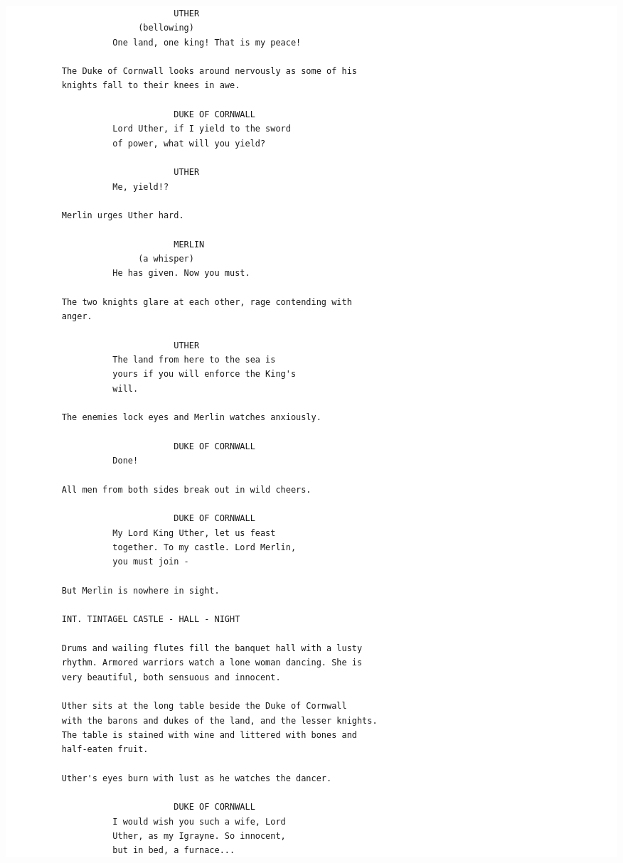                                      UTHER
                              (bellowing)
                         One land, one king! That is my peace!

               The Duke of Cornwall looks around nervously as some of his 
               knights fall to their knees in awe.

                                     DUKE OF CORNWALL
                         Lord Uther, if I yield to the sword 
                         of power, what will you yield?

                                     UTHER
                         Me, yield!?

               Merlin urges Uther hard.

                                     MERLIN
                              (a whisper)
                         He has given. Now you must.

               The two knights glare at each other, rage contending with 
               anger.

                                     UTHER
                         The land from here to the sea is 
                         yours if you will enforce the King's 
                         will.

               The enemies lock eyes and Merlin watches anxiously.

                                     DUKE OF CORNWALL
                         Done!

               All men from both sides break out in wild cheers.

                                     DUKE OF CORNWALL
                         My Lord King Uther, let us feast 
                         together. To my castle. Lord Merlin, 
                         you must join -

               But Merlin is nowhere in sight.

               INT. TINTAGEL CASTLE - HALL - NIGHT

               Drums and wailing flutes fill the banquet hall with a lusty 
               rhythm. Armored warriors watch a lone woman dancing. She is 
               very beautiful, both sensuous and innocent.

               Uther sits at the long table beside the Duke of Cornwall 
               with the barons and dukes of the land, and the lesser knights. 
               The table is stained with wine and littered with bones and 
               half-eaten fruit.

               Uther's eyes burn with lust as he watches the dancer.

                                     DUKE OF CORNWALL
                         I would wish you such a wife, Lord 
                         Uther, as my Igrayne. So innocent, 
                         but in bed, a furnace...
